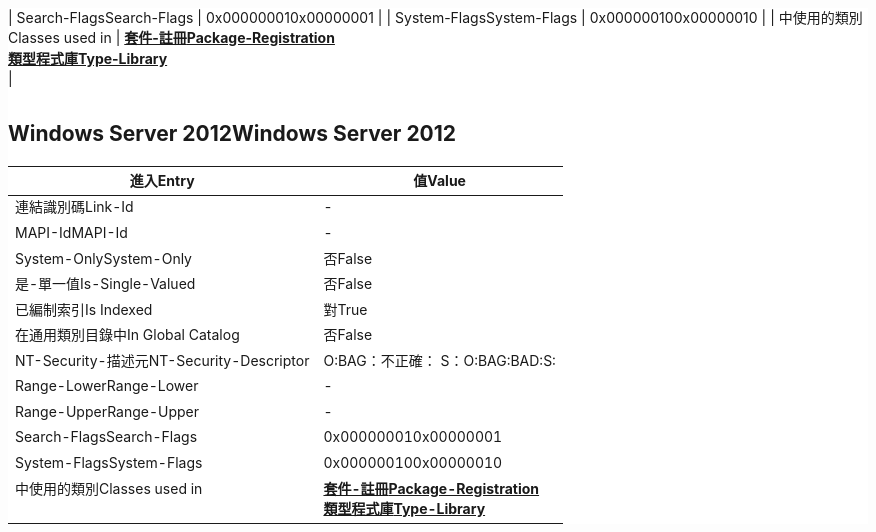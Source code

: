 | <span data-ttu-id="aef28-242">Search-Flags</span><span class="sxs-lookup"><span data-stu-id="aef28-242">Search-Flags</span></span>           | <span data-ttu-id="aef28-243">0x00000001</span><span class="sxs-lookup"><span data-stu-id="aef28-243">0x00000001</span></span>                                                                                                        |
| <span data-ttu-id="aef28-244">System-Flags</span><span class="sxs-lookup"><span data-stu-id="aef28-244">System-Flags</span></span>           | <span data-ttu-id="aef28-245">0x00000010</span><span class="sxs-lookup"><span data-stu-id="aef28-245">0x00000010</span></span>                                                                                                        |
| <span data-ttu-id="aef28-246">中使用的類別</span><span class="sxs-lookup"><span data-stu-id="aef28-246">Classes used in</span></span>        | [<span data-ttu-id="aef28-247">**套件-註冊**</span><span class="sxs-lookup"><span data-stu-id="aef28-247">**Package-Registration**</span></span>](c-packageregistration.md)<br/> [<span data-ttu-id="aef28-248">**類型程式庫**</span><span class="sxs-lookup"><span data-stu-id="aef28-248">**Type-Library**</span></span>](c-typelibrary.md)<br/> |



## <a name="windows-server-2012"></a><span data-ttu-id="aef28-249">Windows Server 2012</span><span class="sxs-lookup"><span data-stu-id="aef28-249">Windows Server 2012</span></span>



| <span data-ttu-id="aef28-250">進入</span><span class="sxs-lookup"><span data-stu-id="aef28-250">Entry</span></span> | <span data-ttu-id="aef28-251">值</span><span class="sxs-lookup"><span data-stu-id="aef28-251">Value</span></span> |
|------------------------|-------------------------------------------------------------------------------------------------------------------|
| <span data-ttu-id="aef28-252">連結識別碼</span><span class="sxs-lookup"><span data-stu-id="aef28-252">Link-Id</span></span>                | \-                                                                                                                |
| <span data-ttu-id="aef28-253">MAPI-Id</span><span class="sxs-lookup"><span data-stu-id="aef28-253">MAPI-Id</span></span>                | \-                                                                                                                |
| <span data-ttu-id="aef28-254">System-Only</span><span class="sxs-lookup"><span data-stu-id="aef28-254">System-Only</span></span>            | <span data-ttu-id="aef28-255">否</span><span class="sxs-lookup"><span data-stu-id="aef28-255">False</span></span>                                                                                                             |
| <span data-ttu-id="aef28-256">是-單一值</span><span class="sxs-lookup"><span data-stu-id="aef28-256">Is-Single-Valued</span></span>       | <span data-ttu-id="aef28-257">否</span><span class="sxs-lookup"><span data-stu-id="aef28-257">False</span></span>                                                                                                             |
| <span data-ttu-id="aef28-258">已編制索引</span><span class="sxs-lookup"><span data-stu-id="aef28-258">Is Indexed</span></span>             | <span data-ttu-id="aef28-259">對</span><span class="sxs-lookup"><span data-stu-id="aef28-259">True</span></span>                                                                                                              |
| <span data-ttu-id="aef28-260">在通用類別目錄中</span><span class="sxs-lookup"><span data-stu-id="aef28-260">In Global Catalog</span></span>      | <span data-ttu-id="aef28-261">否</span><span class="sxs-lookup"><span data-stu-id="aef28-261">False</span></span>                                                                                                             |
| <span data-ttu-id="aef28-262">NT-Security-描述元</span><span class="sxs-lookup"><span data-stu-id="aef28-262">NT-Security-Descriptor</span></span> | <span data-ttu-id="aef28-263">O:BAG：不正確： S：</span><span class="sxs-lookup"><span data-stu-id="aef28-263">O:BAG:BAD:S:</span></span>                                                                                                      |
| <span data-ttu-id="aef28-264">Range-Lower</span><span class="sxs-lookup"><span data-stu-id="aef28-264">Range-Lower</span></span>            | \-                                                                                                                |
| <span data-ttu-id="aef28-265">Range-Upper</span><span class="sxs-lookup"><span data-stu-id="aef28-265">Range-Upper</span></span>            | \-                                                                                                                |
| <span data-ttu-id="aef28-266">Search-Flags</span><span class="sxs-lookup"><span data-stu-id="aef28-266">Search-Flags</span></span>           | <span data-ttu-id="aef28-267">0x00000001</span><span class="sxs-lookup"><span data-stu-id="aef28-267">0x00000001</span></span>                                                                                                        |
| <span data-ttu-id="aef28-268">System-Flags</span><span class="sxs-lookup"><span data-stu-id="aef28-268">System-Flags</span></span>           | <span data-ttu-id="aef28-269">0x00000010</span><span class="sxs-lookup"><span data-stu-id="aef28-269">0x00000010</span></span>                                                                                                        |
| <span data-ttu-id="aef28-270">中使用的類別</span><span class="sxs-lookup"><span data-stu-id="aef28-270">Classes used in</span></span>        | [<span data-ttu-id="aef28-271">**套件-註冊**</span><span class="sxs-lookup"><span data-stu-id="aef28-271">**Package-Registration**</span></span>](c-packageregistration.md)<br/> [<span data-ttu-id="aef28-272">**類型程式庫**</span><span class="sxs-lookup"><span data-stu-id="aef28-272">**Type-Library**</span></span>](c-typelibrary.md)<br/> |



 

 





